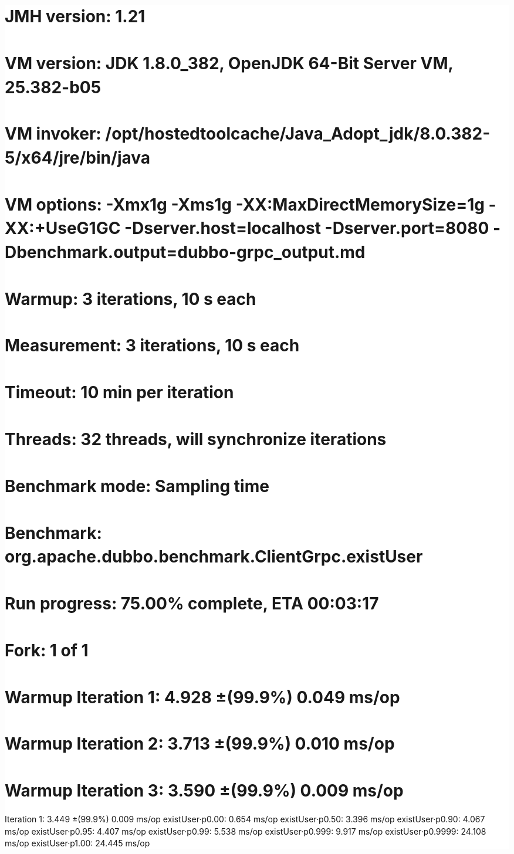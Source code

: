 
# JMH version: 1.21
# VM version: JDK 1.8.0_382, OpenJDK 64-Bit Server VM, 25.382-b05
# VM invoker: /opt/hostedtoolcache/Java_Adopt_jdk/8.0.382-5/x64/jre/bin/java
# VM options: -Xmx1g -Xms1g -XX:MaxDirectMemorySize=1g -XX:+UseG1GC -Dserver.host=localhost -Dserver.port=8080 -Dbenchmark.output=dubbo-grpc_output.md
# Warmup: 3 iterations, 10 s each
# Measurement: 3 iterations, 10 s each
# Timeout: 10 min per iteration
# Threads: 32 threads, will synchronize iterations
# Benchmark mode: Sampling time
# Benchmark: org.apache.dubbo.benchmark.ClientGrpc.existUser

# Run progress: 75.00% complete, ETA 00:03:17
# Fork: 1 of 1
# Warmup Iteration   1: 4.928 ±(99.9%) 0.049 ms/op
# Warmup Iteration   2: 3.713 ±(99.9%) 0.010 ms/op
# Warmup Iteration   3: 3.590 ±(99.9%) 0.009 ms/op
Iteration   1: 3.449 ±(99.9%) 0.009 ms/op
                 existUser·p0.00:   0.654 ms/op
                 existUser·p0.50:   3.396 ms/op
                 existUser·p0.90:   4.067 ms/op
                 existUser·p0.95:   4.407 ms/op
                 existUser·p0.99:   5.538 ms/op
                 existUser·p0.999:  9.917 ms/op
                 existUser·p0.9999: 24.108 ms/op
                 existUser·p1.00:   24.445 ms/op
